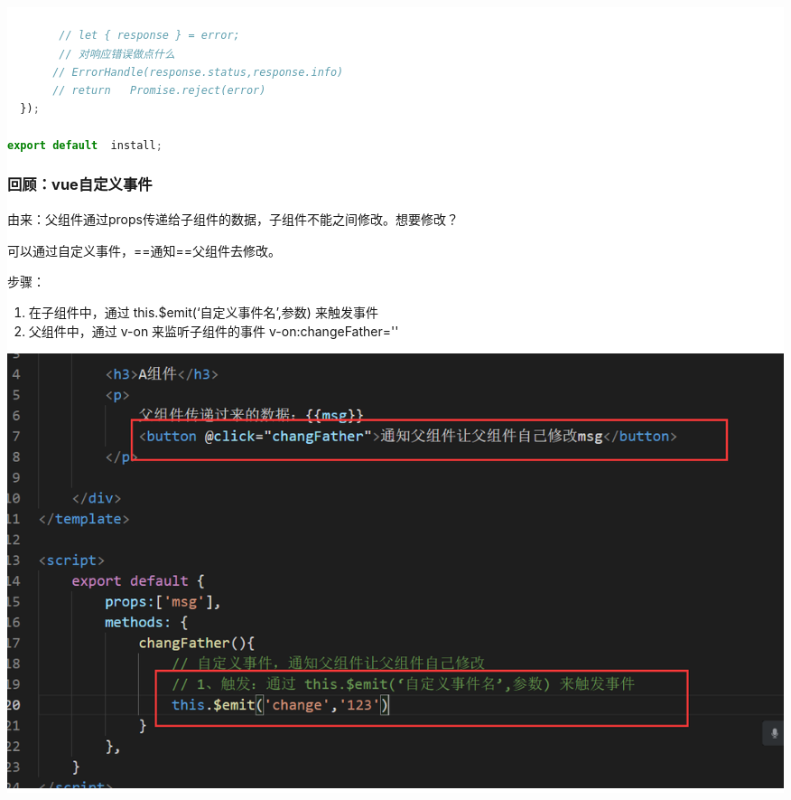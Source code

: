 ```js
        
        // let { response } = error;
        // 对响应错误做点什么
       // ErrorHandle(response.status,response.info)
       // return   Promise.reject(error)
  });

export default  install;

```



### 回顾：vue自定义事件

由来：父组件通过props传递给子组件的数据，子组件不能之间修改。想要修改？

可以通过自定义事件，==通知==父组件去修改。

步骤：

1. 在子组件中，通过 this.$emit(‘自定义事件名’,参数) 来触发事件
2. 父组件中，通过 v-on 来监听子组件的事件   v-on:changeFather=''

![image-20220506104738453](images/image-20220506104738453.png)



